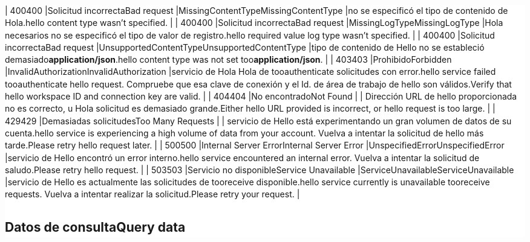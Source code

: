 | <span data-ttu-id="0b4ab-257">400</span><span class="sxs-lookup"><span data-stu-id="0b4ab-257">400</span></span> |<span data-ttu-id="0b4ab-258">Solicitud incorrecta</span><span class="sxs-lookup"><span data-stu-id="0b4ab-258">Bad request</span></span> |<span data-ttu-id="0b4ab-259">MissingContentType</span><span class="sxs-lookup"><span data-stu-id="0b4ab-259">MissingContentType</span></span> |<span data-ttu-id="0b4ab-260">no se especificó el tipo de contenido de Hola.</span><span class="sxs-lookup"><span data-stu-id="0b4ab-260">hello content type wasn’t specified.</span></span> |
| <span data-ttu-id="0b4ab-261">400</span><span class="sxs-lookup"><span data-stu-id="0b4ab-261">400</span></span> |<span data-ttu-id="0b4ab-262">Solicitud incorrecta</span><span class="sxs-lookup"><span data-stu-id="0b4ab-262">Bad request</span></span> |<span data-ttu-id="0b4ab-263">MissingLogType</span><span class="sxs-lookup"><span data-stu-id="0b4ab-263">MissingLogType</span></span> |<span data-ttu-id="0b4ab-264">Hola necesarios no se especificó el tipo de valor de registro.</span><span class="sxs-lookup"><span data-stu-id="0b4ab-264">hello required value log type wasn’t specified.</span></span> |
| <span data-ttu-id="0b4ab-265">400</span><span class="sxs-lookup"><span data-stu-id="0b4ab-265">400</span></span> |<span data-ttu-id="0b4ab-266">Solicitud incorrecta</span><span class="sxs-lookup"><span data-stu-id="0b4ab-266">Bad request</span></span> |<span data-ttu-id="0b4ab-267">UnsupportedContentType</span><span class="sxs-lookup"><span data-stu-id="0b4ab-267">UnsupportedContentType</span></span> |<span data-ttu-id="0b4ab-268">tipo de contenido de Hello no se estableció demasiado**application/json**.</span><span class="sxs-lookup"><span data-stu-id="0b4ab-268">hello content type was not set too**application/json**.</span></span> |
| <span data-ttu-id="0b4ab-269">403</span><span class="sxs-lookup"><span data-stu-id="0b4ab-269">403</span></span> |<span data-ttu-id="0b4ab-270">Prohibido</span><span class="sxs-lookup"><span data-stu-id="0b4ab-270">Forbidden</span></span> |<span data-ttu-id="0b4ab-271">InvalidAuthorization</span><span class="sxs-lookup"><span data-stu-id="0b4ab-271">InvalidAuthorization</span></span> |<span data-ttu-id="0b4ab-272">servicio de Hola Hola de tooauthenticate solicitudes con error.</span><span class="sxs-lookup"><span data-stu-id="0b4ab-272">hello service failed tooauthenticate hello request.</span></span> <span data-ttu-id="0b4ab-273">Compruebe que esa clave de conexión y el Id. de área de trabajo de hello son válidos.</span><span class="sxs-lookup"><span data-stu-id="0b4ab-273">Verify that hello workspace ID and connection key are valid.</span></span> |
| <span data-ttu-id="0b4ab-274">404</span><span class="sxs-lookup"><span data-stu-id="0b4ab-274">404</span></span> |<span data-ttu-id="0b4ab-275">No encontrado</span><span class="sxs-lookup"><span data-stu-id="0b4ab-275">Not Found</span></span> | | <span data-ttu-id="0b4ab-276">Dirección URL de hello proporcionada no es correcto, u Hola solicitud es demasiado grande.</span><span class="sxs-lookup"><span data-stu-id="0b4ab-276">Either hello URL provided is incorrect, or hello request is too large.</span></span> |
| <span data-ttu-id="0b4ab-277">429</span><span class="sxs-lookup"><span data-stu-id="0b4ab-277">429</span></span> |<span data-ttu-id="0b4ab-278">Demasiadas solicitudes</span><span class="sxs-lookup"><span data-stu-id="0b4ab-278">Too Many Requests</span></span> | | <span data-ttu-id="0b4ab-279">servicio de Hello está experimentando un gran volumen de datos de su cuenta.</span><span class="sxs-lookup"><span data-stu-id="0b4ab-279">hello service is experiencing a high volume of data from your account.</span></span> <span data-ttu-id="0b4ab-280">Vuelva a intentar la solicitud de hello más tarde.</span><span class="sxs-lookup"><span data-stu-id="0b4ab-280">Please retry hello request later.</span></span> |
| <span data-ttu-id="0b4ab-281">500</span><span class="sxs-lookup"><span data-stu-id="0b4ab-281">500</span></span> |<span data-ttu-id="0b4ab-282">Internal Server Error</span><span class="sxs-lookup"><span data-stu-id="0b4ab-282">Internal Server Error</span></span> |<span data-ttu-id="0b4ab-283">UnspecifiedError</span><span class="sxs-lookup"><span data-stu-id="0b4ab-283">UnspecifiedError</span></span> |<span data-ttu-id="0b4ab-284">servicio de Hello encontró un error interno.</span><span class="sxs-lookup"><span data-stu-id="0b4ab-284">hello service encountered an internal error.</span></span> <span data-ttu-id="0b4ab-285">Vuelva a intentar la solicitud de saludo.</span><span class="sxs-lookup"><span data-stu-id="0b4ab-285">Please retry hello request.</span></span> |
| <span data-ttu-id="0b4ab-286">503</span><span class="sxs-lookup"><span data-stu-id="0b4ab-286">503</span></span> |<span data-ttu-id="0b4ab-287">Servicio no disponible</span><span class="sxs-lookup"><span data-stu-id="0b4ab-287">Service Unavailable</span></span> |<span data-ttu-id="0b4ab-288">ServiceUnavailable</span><span class="sxs-lookup"><span data-stu-id="0b4ab-288">ServiceUnavailable</span></span> |<span data-ttu-id="0b4ab-289">servicio de Hello es actualmente las solicitudes de tooreceive disponible.</span><span class="sxs-lookup"><span data-stu-id="0b4ab-289">hello service currently is unavailable tooreceive requests.</span></span> <span data-ttu-id="0b4ab-290">Vuelva a intentar realizar la solicitud.</span><span class="sxs-lookup"><span data-stu-id="0b4ab-290">Please retry your request.</span></span> |

## <a name="query-data"></a><span data-ttu-id="0b4ab-291">Datos de consulta</span><span class="sxs-lookup"><span data-stu-id="0b4ab-291">Query data</span></span>